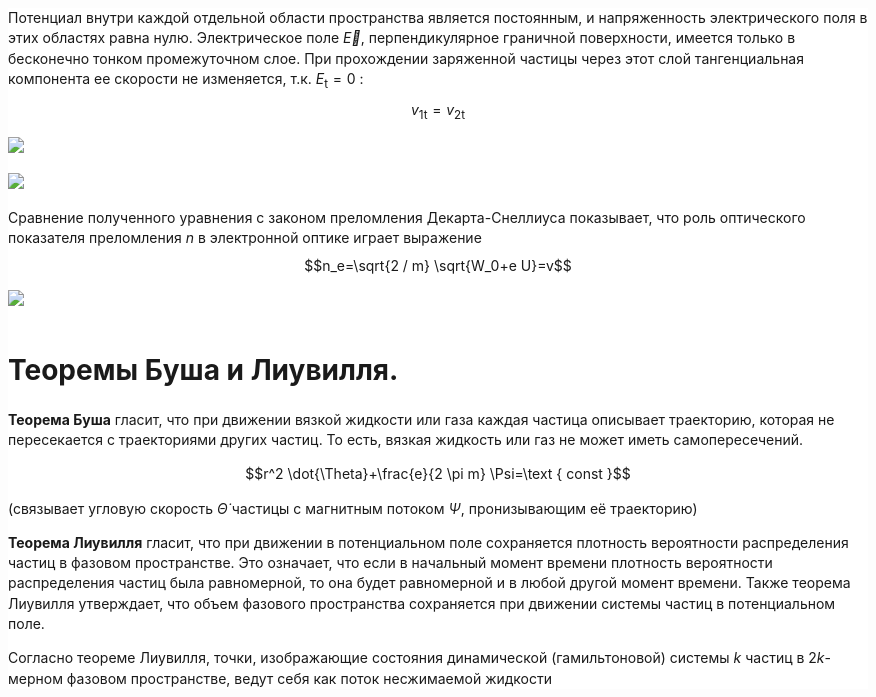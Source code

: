 Потенциал внутри каждой отдельной области пространства является постоянным, и напряженность электрического поля в этих областях равна нулю. Электрическое поле $\vec{E}$, перпендикулярное граничной поверхности, имеется только в бесконечно тонком промежуточном слое. При прохождении заряженной частицы через этот слой тангенциальная компонента ее скорости не изменяется, т.к. $E_{\mathrm{t}}=0$ :
$$v_{1 \mathrm{t}}=v_{2 \mathrm{t}}$$

![](https://i.imgur.com/nQ7SDci.png)

![](https://i.imgur.com/HsdRSZo.png)

Сравнение полученного уравнения с законом преломления Декарта-Снеллиуса показывает, что роль оптического показателя преломления $n$ в электронной оптике играет выражение
$$n_e=\sqrt{2 / m} \sqrt{W_0+e U}=v$$

![](https://i.imgur.com/j9QN6tq.png)

















# Теоремы Буша и Лиувилля.

**Теорема Буша** гласит, что при движении вязкой жидкости или газа каждая частица описывает траекторию, которая не пересекается с траекториями других частиц. То есть, вязкая жидкость или газ не может иметь самопересечений.

$$r^2 \dot{\Theta}+\frac{e}{2 \pi m} \Psi=\text { const }$$

(связывает угловую скорость $\dot{\Theta}$ частицы с магнитным потоком $\Psi$, пронизывающим её траекторию)

**Теорема Лиувилля** гласит, что при движении в потенциальном поле сохраняется плотность вероятности распределения частиц в фазовом пространстве. Это означает, что если в начальный момент времени плотность вероятности распределения частиц была равномерной, то она будет равномерной и в любой другой момент времени. Также теорема Лиувилля утверждает, что объем фазового пространства сохраняется при движении системы частиц в потенциальном поле.

Согласно теореме Лиувилля, точки, изображающие состояния динамической (гамильтоновой) системы $k$ частиц в $2k$-мерном фазовом пространстве, ведут себя как поток несжимаемой жидкости














